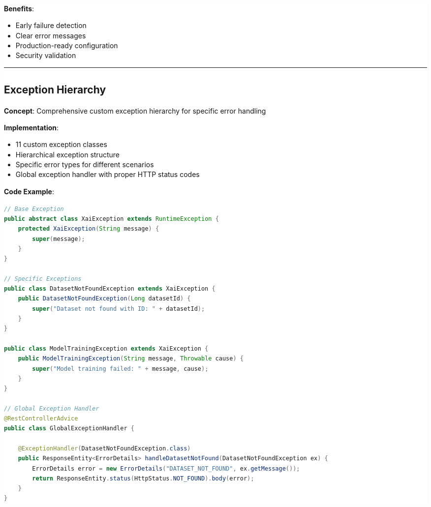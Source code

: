 
**Benefits**:
- Early failure detection
- Clear error messages
- Production-ready configuration
- Security validation

---

## Exception Hierarchy

**Concept**: Comprehensive custom exception hierarchy for specific error handling

**Implementation**:
- 11 custom exception classes
- Hierarchical exception structure
- Specific error types for different scenarios
- Global exception handler with proper HTTP status codes

**Code Example**:
```java
// Base Exception
public abstract class XaiException extends RuntimeException {
    protected XaiException(String message) {
        super(message);
    }
}

// Specific Exceptions
public class DatasetNotFoundException extends XaiException {
    public DatasetNotFoundException(Long datasetId) {
        super("Dataset not found with ID: " + datasetId);
    }
}

public class ModelTrainingException extends XaiException {
    public ModelTrainingException(String message, Throwable cause) {
        super("Model training failed: " + message, cause);
    }
}

// Global Exception Handler
@RestControllerAdvice
public class GlobalExceptionHandler {
    
    @ExceptionHandler(DatasetNotFoundException.class)
    public ResponseEntity<ErrorDetails> handleDatasetNotFound(DatasetNotFoundException ex) {
        ErrorDetails error = new ErrorDetails("DATASET_NOT_FOUND", ex.getMessage());
        return ResponseEntity.status(HttpStatus.NOT_FOUND).body(error);
    }
}
```
